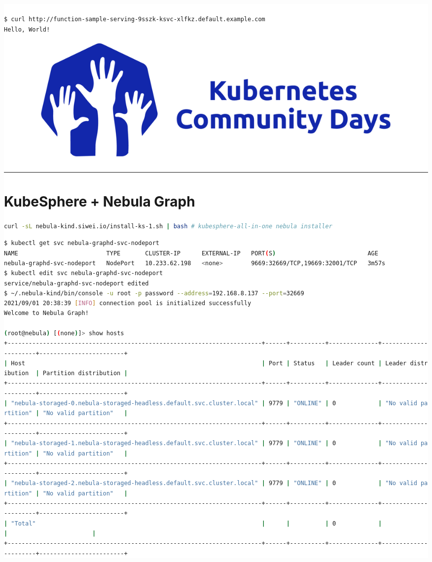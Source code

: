 ```bash {1|2-5|6-9|10|11-12|13-15|16-20|21-22}

$ curl http://function-sample-serving-9sszk-ksvc-xlfkz.default.example.com
Hello, World!
```

<div class="abs-tr mx-12 my-6 flex">
  <img src="https://raw.githubusercontent.com/wey-gu/talk-nebula-openfunction/main/nebula-openfunction/images/kcd-logo-horizontal.png" class="h-15 opacity-70">
</div>

---

# KubeSphere + Nebula Graph
```bash
curl -sL nebula-kind.siwei.io/install-ks-1.sh | bash # kubesphere-all-in-one nebula installer
```

```bash {1-3|4-5|6-}
$ kubectl get svc nebula-graphd-svc-nodeport
NAME                         TYPE       CLUSTER-IP      EXTERNAL-IP   PORT(S)                          AGE
nebula-graphd-svc-nodeport   NodePort   10.233.62.198   <none>        9669:32669/TCP,19669:32001/TCP   3m57s
$ kubectl edit svc nebula-graphd-svc-nodeport
service/nebula-graphd-svc-nodeport edited
$ ~/.nebula-kind/bin/console -u root -p password --address=192.168.8.137 --port=32669
2021/09/01 20:38:39 [INFO] connection pool is initialized successfully
Welcome to Nebula Graph!

(root@nebula) [(none)]> show hosts
+------------------------------------------------------------------------+------+----------+--------------+----------------------+------------------------+
| Host                                                                   | Port | Status   | Leader count | Leader distribution  | Partition distribution |
+------------------------------------------------------------------------+------+----------+--------------+----------------------+------------------------+
| "nebula-storaged-0.nebula-storaged-headless.default.svc.cluster.local" | 9779 | "ONLINE" | 0            | "No valid partition" | "No valid partition"   |
+------------------------------------------------------------------------+------+----------+--------------+----------------------+------------------------+
| "nebula-storaged-1.nebula-storaged-headless.default.svc.cluster.local" | 9779 | "ONLINE" | 0            | "No valid partition" | "No valid partition"   |
+------------------------------------------------------------------------+------+----------+--------------+----------------------+------------------------+
| "nebula-storaged-2.nebula-storaged-headless.default.svc.cluster.local" | 9779 | "ONLINE" | 0            | "No valid partition" | "No valid partition"   |
+------------------------------------------------------------------------+------+----------+--------------+----------------------+------------------------+
| "Total"                                                                |      |          | 0            |                      |                        |
+------------------------------------------------------------------------+------+----------+--------------+----------------------+------------------------+
```